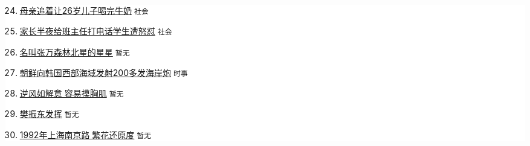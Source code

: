 24. [母亲追着让26岁儿子喝完牛奶](https://m.weibo.cn/search?containerid=100103type%3D1%26t%3D10%26q%3D%23%E6%AF%8D%E4%BA%B2%E8%BF%BD%E7%9D%80%E8%AE%A926%E5%B2%81%E5%84%BF%E5%AD%90%E5%96%9D%E5%AE%8C%E7%89%9B%E5%A5%B6%23&stream_entry_id=31&isnewpage=1&extparam=seat%3D1%26stream_entry_id%3D31%26pos%3D22%26q%3D%2523%25E6%25AF%258D%25E4%25BA%25B2%25E8%25BF%25BD%25E7%259D%2580%25E8%25AE%25A926%25E5%25B2%2581%25E5%2584%25BF%25E5%25AD%2590%25E5%2596%259D%25E5%25AE%258C%25E7%2589%259B%25E5%25A5%25B6%2523%26filter_type%3Drealtimehot%26c_type%3D31%26cate%3D5001%26dgr%3D0%26band_rank%3D21%26lcate%3D5001%26flag%3D32768%26realpos%3D21%26display_time%3D1704463456%26pre_seqid%3D17044634567610425312) `社会` 

25. [家长半夜给班主任打电话学生遭怒怼](https://m.weibo.cn/search?containerid=100103type%3D1%26t%3D10%26q%3D%23%E5%AE%B6%E9%95%BF%E5%8D%8A%E5%A4%9C%E7%BB%99%E7%8F%AD%E4%B8%BB%E4%BB%BB%E6%89%93%E7%94%B5%E8%AF%9D%E5%AD%A6%E7%94%9F%E9%81%AD%E6%80%92%E6%80%BC%23&stream_entry_id=31&isnewpage=1&extparam=seat%3D1%26stream_entry_id%3D31%26pos%3D23%26q%3D%2523%25E5%25AE%25B6%25E9%2595%25BF%25E5%258D%258A%25E5%25A4%259C%25E7%25BB%2599%25E7%258F%25AD%25E4%25B8%25BB%25E4%25BB%25BB%25E6%2589%2593%25E7%2594%25B5%25E8%25AF%259D%25E5%25AD%25A6%25E7%2594%259F%25E9%2581%25AD%25E6%2580%2592%25E6%2580%25BC%2523%26filter_type%3Drealtimehot%26c_type%3D31%26cate%3D5001%26dgr%3D0%26band_rank%3D22%26lcate%3D5001%26flag%3D1%26realpos%3D22%26display_time%3D1704463456%26pre_seqid%3D17044634567610425312) `社会` 

26. [名叫张万森林北星的星星](https://m.weibo.cn/search?containerid=100103type%3D1%26t%3D10%26q%3D%E5%90%8D%E5%8F%AB%E5%BC%A0%E4%B8%87%E6%A3%AE%E6%9E%97%E5%8C%97%E6%98%9F%E7%9A%84%E6%98%9F%E6%98%9F&stream_entry_id=31&isnewpage=1&extparam=seat%3D1%26stream_entry_id%3D31%26pos%3D24%26q%3D%25E5%2590%258D%25E5%258F%25AB%25E5%25BC%25A0%25E4%25B8%2587%25E6%25A3%25AE%25E6%259E%2597%25E5%258C%2597%25E6%2598%259F%25E7%259A%2584%25E6%2598%259F%25E6%2598%259F%26filter_type%3Drealtimehot%26c_type%3D31%26cate%3D5001%26dgr%3D0%26band_rank%3D23%26lcate%3D5001%26flag%3D1%26realpos%3D23%26display_time%3D1704463456%26pre_seqid%3D17044634567610425312) `暂无` 

27. [朝鲜向韩国西部海域发射200多发海岸炮](https://m.weibo.cn/search?containerid=100103type%3D1%26t%3D10%26q%3D%23%E6%9C%9D%E9%B2%9C%E5%90%91%E9%9F%A9%E5%9B%BD%E8%A5%BF%E9%83%A8%E6%B5%B7%E5%9F%9F%E5%8F%91%E5%B0%84200%E5%A4%9A%E5%8F%91%E6%B5%B7%E5%B2%B8%E7%82%AE%23&stream_entry_id=31&isnewpage=1&extparam=seat%3D1%26stream_entry_id%3D31%26pos%3D25%26q%3D%2523%25E6%259C%259D%25E9%25B2%259C%25E5%2590%2591%25E9%259F%25A9%25E5%259B%25BD%25E8%25A5%25BF%25E9%2583%25A8%25E6%25B5%25B7%25E5%259F%259F%25E5%258F%2591%25E5%25B0%2584200%25E5%25A4%259A%25E5%258F%2591%25E6%25B5%25B7%25E5%25B2%25B8%25E7%2582%25AE%2523%26filter_type%3Drealtimehot%26c_type%3D31%26cate%3D5001%26dgr%3D0%26band_rank%3D24%26lcate%3D5001%26flag%3D0%26realpos%3D24%26display_time%3D1704463456%26pre_seqid%3D17044634567610425312) `时事` 

28. [逆风如解意 容易摸胸肌](https://m.weibo.cn/search?containerid=100103type%3D1%26t%3D10%26q%3D%E9%80%86%E9%A3%8E%E5%A6%82%E8%A7%A3%E6%84%8F+%E5%AE%B9%E6%98%93%E6%91%B8%E8%83%B8%E8%82%8C&stream_entry_id=31&isnewpage=1&extparam=seat%3D1%26stream_entry_id%3D31%26pos%3D26%26q%3D%25E9%2580%2586%25E9%25A3%258E%25E5%25A6%2582%25E8%25A7%25A3%25E6%2584%258F%2520%25E5%25AE%25B9%25E6%2598%2593%25E6%2591%25B8%25E8%2583%25B8%25E8%2582%258C%26filter_type%3Drealtimehot%26c_type%3D31%26cate%3D5001%26dgr%3D0%26band_rank%3D25%26lcate%3D5001%26flag%3D0%26realpos%3D25%26display_time%3D1704463456%26pre_seqid%3D17044634567610425312) `暂无` 

29. [樊振东发挥](https://m.weibo.cn/search?containerid=100103type%3D1%26t%3D10%26q%3D%E6%A8%8A%E6%8C%AF%E4%B8%9C%E5%8F%91%E6%8C%A5&stream_entry_id=31&isnewpage=1&extparam=seat%3D1%26stream_entry_id%3D31%26pos%3D27%26q%3D%25E6%25A8%258A%25E6%258C%25AF%25E4%25B8%259C%25E5%258F%2591%25E6%258C%25A5%26filter_type%3Drealtimehot%26c_type%3D31%26cate%3D5001%26dgr%3D0%26band_rank%3D26%26lcate%3D5001%26flag%3D0%26realpos%3D26%26display_time%3D1704463456%26pre_seqid%3D17044634567610425312) `暂无` 

30. [1992年上海南京路 繁花还原度](https://m.weibo.cn/search?containerid=100103type%3D1%26t%3D10%26q%3D1992%E5%B9%B4%E4%B8%8A%E6%B5%B7%E5%8D%97%E4%BA%AC%E8%B7%AF+%E7%B9%81%E8%8A%B1%E8%BF%98%E5%8E%9F%E5%BA%A6&stream_entry_id=31&isnewpage=1&extparam=seat%3D1%26stream_entry_id%3D31%26pos%3D28%26q%3D1992%25E5%25B9%25B4%25E4%25B8%258A%25E6%25B5%25B7%25E5%258D%2597%25E4%25BA%25AC%25E8%25B7%25AF%2520%25E7%25B9%2581%25E8%258A%25B1%25E8%25BF%2598%25E5%258E%259F%25E5%25BA%25A6%26filter_type%3Drealtimehot%26c_type%3D31%26cate%3D5001%26dgr%3D0%26band_rank%3D27%26lcate%3D5001%26flag%3D0%26realpos%3D27%26display_time%3D1704463456%26pre_seqid%3D17044634567610425312) `暂无` 
